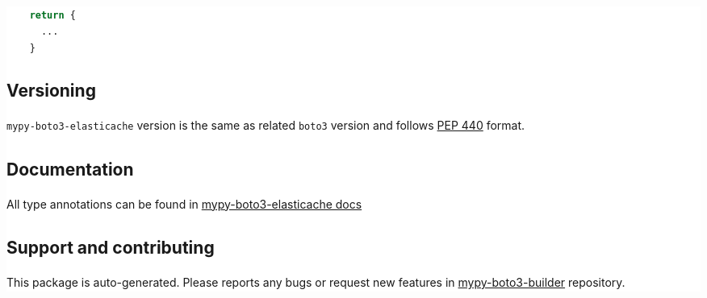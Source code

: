 ```python
    return {
      ...
    }
```

## Versioning<a id="versioning"></a>

`mypy-boto3-elasticache` version is the same as related `boto3` version and
follows [PEP 440](https://www.python.org/dev/peps/pep-0440/) format.

## Documentation<a id="documentation"></a>

All type annotations can be found in
[mypy-boto3-elasticache docs](https://vemel.github.io/boto3_stubs_docs/mypy_boto3_elasticache/)

## Support and contributing<a id="support-and-contributing"></a>

This package is auto-generated. Please reports any bugs or request new features
in [mypy-boto3-builder](https://github.com/vemel/mypy_boto3_builder/issues/)
repository.
